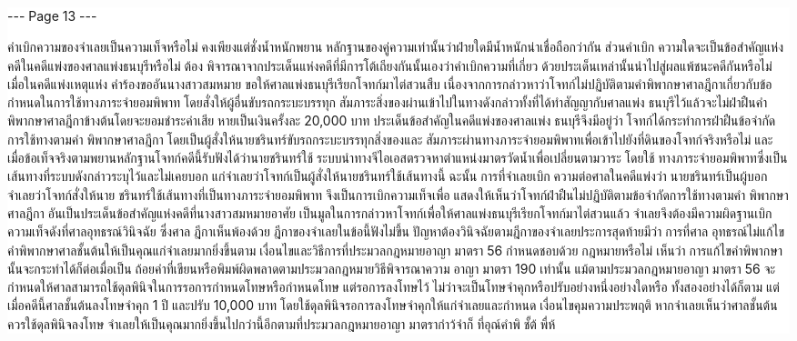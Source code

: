 
--- Page 13 ---

คำเบิกความของจำเลยเป็นความเท็จหรือไม่ 
คงเพียงแต่ชั่งน้ำหนักพยาน
หลักฐานของคู่ความเท่านั้นว่าฝ่ายใดมีน้ำหนักน่าเชื่อถือกว่ากัน 
ส่วนคำเบิก
ความใดจะเป็นข้อสำคัญแห่งคดีในคดีแพ่งของศาลแพ่งธนบุรีหรือไม่ 
ต้อง
พิจารณาจากประเด็นแห่งคดีที่มีการโต้เถียงกันนั้นเองว่าคำเบิกความที่เกี่ยว
ด้วยประเด็นเหล่านั้นนำไปสู่ผลแพ้ชนะคดีกันหรือไม่ เมื่อในคดีแพ่งเหตุแห่ง
คำร้องขออันนางสาวสมหมาย ขอให้ศาลแพ่งธนบุรีเรียกโจทก์มาไต่สวนสืบ
เนื่องจากการกล่าวหาว่าโจทก์ไม่ปฏิบัติตามคำพิพากษาศาลฎีกาเกี่ยวกับข้อ
กำหนดในการใช้ทางภาระจำยอมพิพาท 
โดยสั่งให้ผู้อื่นขับรถกระบะบรรทุก
สัมภาระสิ่งของผ่านเข้าไปในทางดังกล่าวทั้งที่ได้ทำสัญญากับศาลแพ่ง
ธนบุรีไว้แล้วจะไม่ฝ่าฝืนคำพิพากษาศาลฎีกาข้างต้นโดยจะยอมชำระค่าเสีย
หายเป็นเงินครั้งละ 20,000 บาท ประเด็นข้อสำคัญในคดีแพ่งของศาลแพ่ง
ธนบุรีจึงมีอยู่ว่า 
โจทก์ได้กระทำการฝ่าฝืนข้อจำกัดการใช้ทางตามคำ
พิพากษาศาลฎีกา โดยเป็นผู้สั่งให้นายชรินทร์ขับรถกระบะบรรทุกสิ่งของและ
สัมภาระผ่านทางภาระจำยอมพิพาทเพื่อเข้าไปยังที่ดินของโจทก์จริงหรือไม่
และเมื่อข้อเท็จจริงตามพยานหลักฐานโจทก์คดีนี้รับฟังได้ว่านายชรินทร์ใช้
ระบบนำทางจีไอเอสตรวจหาตำแหน่งมาตรวัดน้ำเพื่อเปลี่ยนตามวาระ โดยใช้
ทางภาระจำยอมพิพาทซึ่งเป็นเส้นทางที่ระบบดังกล่าวระบุไว้และไม่เคยบอก
แก่จำเลยว่าโจทก์เป็นผู้สั่งให้นายชรินทร์ใช้เส้นทางนี้ ฉะนั้น การที่จำเลยเบิก
ความต่อศาลในคดีแพ่งว่า 
นายชรินทร์เป็นผู้บอกจำเลยว่าโจทก์สั่งให้นาย
ชรินทร์ใช้เส้นทางที่เป็นทางภาระจำยอมพิพาท จึงเป็นการเบิกความเท็จเพื่อ
แสดงให้เห็นว่าโจทก์ฝ่าฝืนไม่ปฏิบัติตามข้อจำกัดการใช้ทางตามคำ
พิพากษาศาลฎีกา อันเป็นประเด็นข้อสำคัญแห่งคดีที่นางสาวสมหมายอาศัย
เป็นมูลในการกล่าวหาโจทก์เพื่อให้ศาลแพ่งธนบุรีเรียกโจทก์มาไต่สวนแล้ว
จำเลยจึงต้องมีความผิดฐานเบิกความเท็จดังที่ศาลอุทธรณ์วินิจฉัย 
ซึ่งศาล
ฎีกาเห็นพ้องด้วย ฎีกาของจำเลยในข้อนี้ฟังไม่ขึ้น
ปัญหาต้องวินิจฉัยตามฎีกาของจำเลยประการสุดท้ายมีว่า 
การที่ศาล
อุทธรณ์ไม่แก้ไขคำพิพากษาศาลชั้นต้นให้เป็นคุณแก่จำเลยมากยิ่งขึ้นตาม
เงื่อนไขและวิธีการที่ประมวลกฎหมายอาญา มาตรา 56 กำหนดชอบด้วย
กฎหมายหรือไม่ เห็นว่า การแก้ไขคำพิพากษานั้นจะกระทำได้ก็ต่อเมื่อเป็น
ถ้อยคำที่เขียนหรือพิมพ์ผิดพลาดตามประมวลกฎหมายวิธีพิจารณาความ
อาญา มาตรา 190 เท่านั้น แม้ตามประมวลกฎหมายอาญา มาตรา 56 จะ
กำหนดให้ศาลสามารถใช้ดุลพินิจในการรอการกำหนดโทษหรือกำหนดโทษ
แต่รอการลงโทษไว้ 
ไม่ว่าจะเป็นโทษจำคุกหรือปรับอย่างหนึ่งอย่างใดหรือ
ทั้งสองอย่างได้ก็ตาม แต่เมื่อคดีนี้ศาลชั้นต้นลงโทษจำคุก 1 ปี และปรับ
10,000 
บาท 
โดยใช้ดุลพินิจรอการลงโทษจำคุกให้แก่จำเลยและกำหนด
เงื่อนไขคุมความประพฤติ หากจำเลยเห็นว่าศาลชั้นต้นควรใช้ดุลพินิจลงโทษ
จำเลยให้เป็นคุณมากยิ่งขึ้นไปกว่านี้อีกตามที่ประมวลกฎหมายอาญา มาตรากำว้จำก็
ที่อุณ์คำพิ
ชั้ต้
พื่ห้
